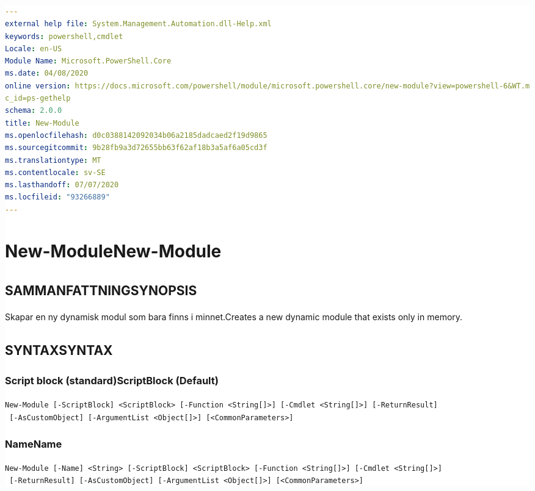 ```yaml
---
external help file: System.Management.Automation.dll-Help.xml
keywords: powershell,cmdlet
Locale: en-US
Module Name: Microsoft.PowerShell.Core
ms.date: 04/08/2020
online version: https://docs.microsoft.com/powershell/module/microsoft.powershell.core/new-module?view=powershell-6&WT.mc_id=ps-gethelp
schema: 2.0.0
title: New-Module
ms.openlocfilehash: d0c0388142092034b06a2185dadcaed2f19d9865
ms.sourcegitcommit: 9b28fb9a3d72655bb63f62af18b3a5af6a05cd3f
ms.translationtype: MT
ms.contentlocale: sv-SE
ms.lasthandoff: 07/07/2020
ms.locfileid: "93266889"
---
```

# <span data-ttu-id="205be-103">New-Module</span><span class="sxs-lookup"><span data-stu-id="205be-103">New-Module</span></span>

## <span data-ttu-id="205be-104">SAMMANFATTNING</span><span class="sxs-lookup"><span data-stu-id="205be-104">SYNOPSIS</span></span>
<span data-ttu-id="205be-105">Skapar en ny dynamisk modul som bara finns i minnet.</span><span class="sxs-lookup"><span data-stu-id="205be-105">Creates a new dynamic module that exists only in memory.</span></span>

## <span data-ttu-id="205be-106">SYNTAX</span><span class="sxs-lookup"><span data-stu-id="205be-106">SYNTAX</span></span>

### <span data-ttu-id="205be-107">Script block (standard)</span><span class="sxs-lookup"><span data-stu-id="205be-107">ScriptBlock (Default)</span></span>

```
New-Module [-ScriptBlock] <ScriptBlock> [-Function <String[]>] [-Cmdlet <String[]>] [-ReturnResult]
 [-AsCustomObject] [-ArgumentList <Object[]>] [<CommonParameters>]
```

### <span data-ttu-id="205be-108">Name</span><span class="sxs-lookup"><span data-stu-id="205be-108">Name</span></span>

```
New-Module [-Name] <String> [-ScriptBlock] <ScriptBlock> [-Function <String[]>] [-Cmdlet <String[]>]
 [-ReturnResult] [-AsCustomObject] [-ArgumentList <Object[]>] [<CommonParameters>]
```
